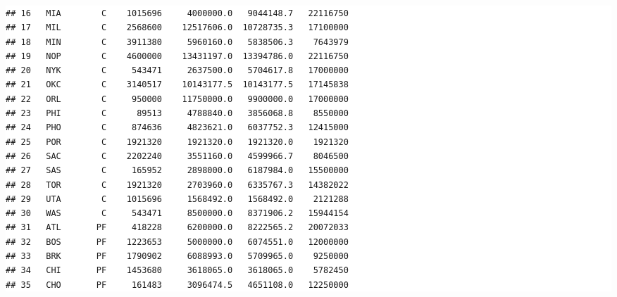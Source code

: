     ## 16   MIA        C    1015696     4000000.0   9044148.7   22116750
    ## 17   MIL        C    2568600    12517606.0  10728735.3   17100000
    ## 18   MIN        C    3911380     5960160.0   5838506.3    7643979
    ## 19   NOP        C    4600000    13431197.0  13394786.0   22116750
    ## 20   NYK        C     543471     2637500.0   5704617.8   17000000
    ## 21   OKC        C    3140517    10143177.5  10143177.5   17145838
    ## 22   ORL        C     950000    11750000.0   9900000.0   17000000
    ## 23   PHI        C      89513     4788840.0   3856068.8    8550000
    ## 24   PHO        C     874636     4823621.0   6037752.3   12415000
    ## 25   POR        C    1921320     1921320.0   1921320.0    1921320
    ## 26   SAC        C    2202240     3551160.0   4599966.7    8046500
    ## 27   SAS        C     165952     2898000.0   6187984.0   15500000
    ## 28   TOR        C    1921320     2703960.0   6335767.3   14382022
    ## 29   UTA        C    1015696     1568492.0   1568492.0    2121288
    ## 30   WAS        C     543471     8500000.0   8371906.2   15944154
    ## 31   ATL       PF     418228     6200000.0   8222565.2   20072033
    ## 32   BOS       PF    1223653     5000000.0   6074551.0   12000000
    ## 33   BRK       PF    1790902     6088993.0   5709965.0    9250000
    ## 34   CHI       PF    1453680     3618065.0   3618065.0    5782450
    ## 35   CHO       PF     161483     3096474.5   4651108.0   12250000